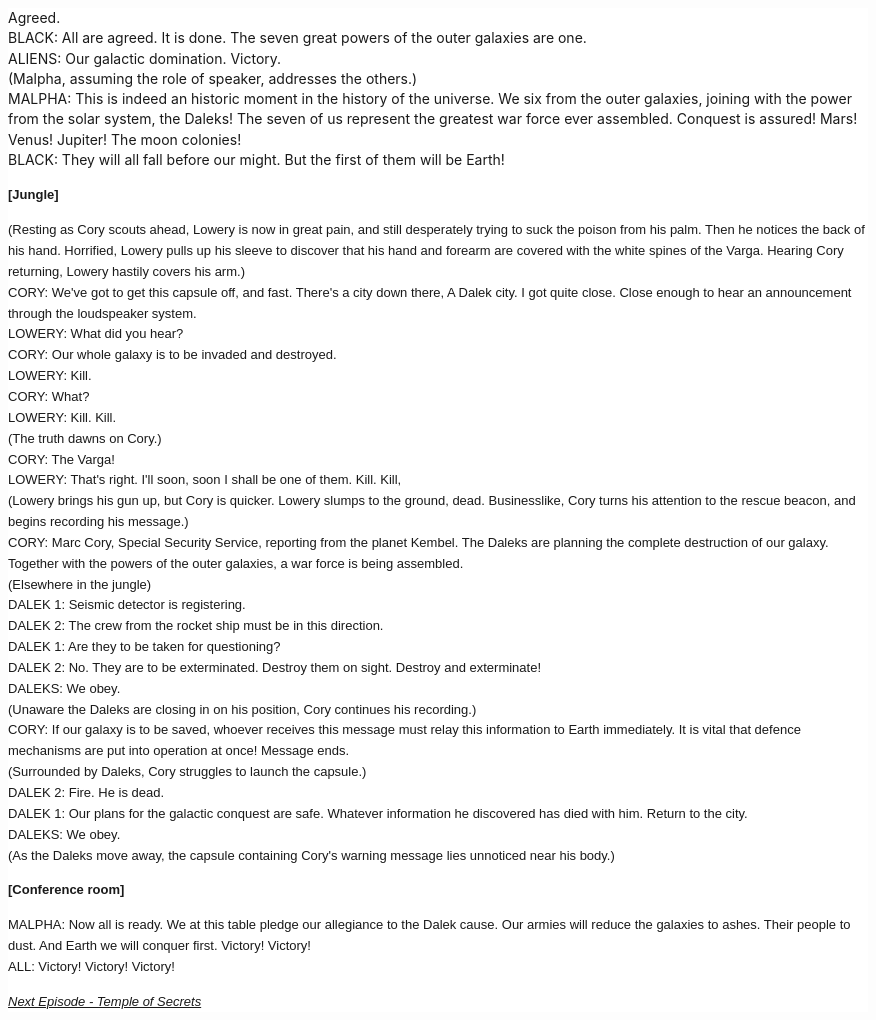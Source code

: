 Agreed.<br>BLACK: All are agreed. It is done. The seven great powers of the outer galaxies are one.<br>ALIENS: Our galactic domination. Victory.<br>(Malpha, assuming the role of speaker, addresses the others.)<br>MALPHA: This is indeed an historic moment in the history of the universe. We six from the outer galaxies, joining with the power from the solar system, the Daleks! The seven of us represent the greatest war force ever assembled. Conquest is assured! Mars! Venus! Jupiter! The moon colonies!<br>BLACK: They will all fall before our might. But the first of them will be Earth!</font></p><p><font face="Arial, Helvetica, sans-serif" size="2"><b>[Jungle]</b></font></p><p><font face="Arial, Helvetica, sans-serif" size="2">(Resting as Cory scouts ahead, Lowery is now in great pain, and still desperately trying to suck the poison from his palm. Then he notices the back of his hand. Horrified, Lowery pulls up his sleeve to discover that his hand and forearm are covered with the white spines of the Varga. Hearing Cory returning, Lowery hastily covers his arm.)<br>CORY: We've got to get this capsule off, and fast. There's a city down there, A Dalek city. I got quite close. Close enough to hear an announcement through the loudspeaker system.<br>LOWERY: What did you hear?<br>CORY: Our whole galaxy is to be invaded and destroyed.<br>LOWERY: Kill.<br>CORY: What?<br>LOWERY: Kill. Kill.<br>(The truth dawns on Cory.)<br>CORY: The Varga!<br>LOWERY: That's right. I'll soon, soon I shall be one of them. Kill. Kill,<br>(Lowery brings his gun up, but Cory is quicker. Lowery slumps to the ground, dead. Businesslike, Cory turns his attention to the rescue beacon, and begins recording his message.)<br>CORY: Marc Cory, Special Security Service, reporting from the planet Kembel. The Daleks are planning the complete destruction of our galaxy. Together with the powers of the outer galaxies, a war force is being assembled.<br>(Elsewhere in the jungle)<br>DALEK 1: Seismic detector is registering.<br>DALEK 2: The crew from the rocket ship must be in this direction.<br>DALEK 1: Are they to be taken for questioning?<br>DALEK 2: No. They are to be exterminated. Destroy them on sight. Destroy and exterminate!<br>DALEKS: We obey.<br>(Unaware the Daleks are closing in on his position, Cory continues his recording.)<br>CORY: If our galaxy is to be saved, whoever receives this message must relay this information to Earth immediately. It is vital that defence mechanisms are put into operation at once! Message ends.<br>(Surrounded by Daleks, Cory struggles to launch the capsule.)<br>DALEK 2: Fire. He is dead.<br>DALEK 1: Our plans for the galactic conquest are safe. Whatever information he discovered has died with him. Return to the city.<br>DALEKS: We obey.<br>(As the Daleks move away, the capsule containing Cory's warning message lies unnoticed near his body.)</font></p><p><font face="Arial, Helvetica, sans-serif" size="2"><b>[Conference room]</b></font></p><p><font face="Arial, Helvetica, sans-serif" size="2">MALPHA: Now all is ready. We at this table pledge our allegiance to the Dalek cause. Our armies will reduce the galaxies to ashes. Their people to dust. And Earth we will conquer first. Victory! Victory!<br>ALL: Victory! Victory! Victory!</font></p><p><font face="Arial, Helvetica, sans-serif" size="2"><i><a href="3-2.htm">Next Episode - Temple of Secrets</a></i></font></p></td></tr></tbody></table>